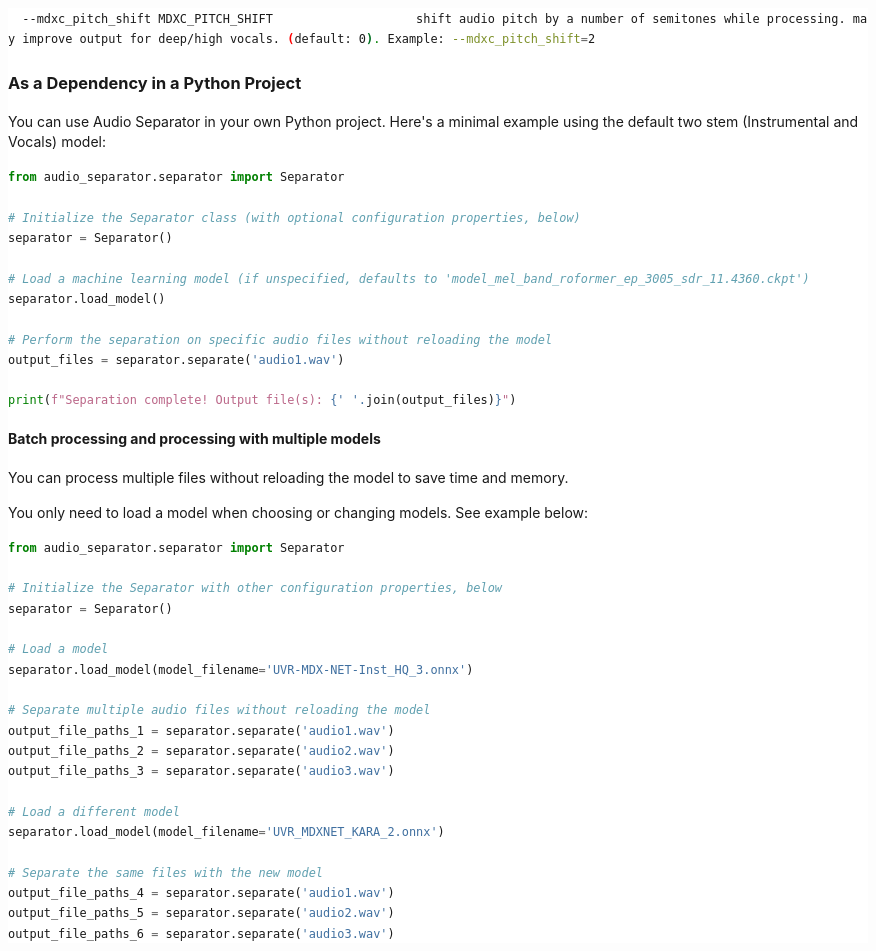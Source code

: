```sh
  --mdxc_pitch_shift MDXC_PITCH_SHIFT                    shift audio pitch by a number of semitones while processing. may improve output for deep/high vocals. (default: 0). Example: --mdxc_pitch_shift=2
```

### As a Dependency in a Python Project

You can use Audio Separator in your own Python project. Here's a minimal example using the default two stem (Instrumental and Vocals) model:

```python
from audio_separator.separator import Separator

# Initialize the Separator class (with optional configuration properties, below)
separator = Separator()

# Load a machine learning model (if unspecified, defaults to 'model_mel_band_roformer_ep_3005_sdr_11.4360.ckpt')
separator.load_model()

# Perform the separation on specific audio files without reloading the model
output_files = separator.separate('audio1.wav')

print(f"Separation complete! Output file(s): {' '.join(output_files)}")
```

#### Batch processing and processing with multiple models

You can process multiple files without reloading the model to save time and memory.

You only need to load a model when choosing or changing models. See example below:

```python
from audio_separator.separator import Separator

# Initialize the Separator with other configuration properties, below
separator = Separator()

# Load a model
separator.load_model(model_filename='UVR-MDX-NET-Inst_HQ_3.onnx')

# Separate multiple audio files without reloading the model
output_file_paths_1 = separator.separate('audio1.wav')
output_file_paths_2 = separator.separate('audio2.wav')
output_file_paths_3 = separator.separate('audio3.wav')

# Load a different model
separator.load_model(model_filename='UVR_MDXNET_KARA_2.onnx')

# Separate the same files with the new model
output_file_paths_4 = separator.separate('audio1.wav')
output_file_paths_5 = separator.separate('audio2.wav')
output_file_paths_6 = separator.separate('audio3.wav')
```
